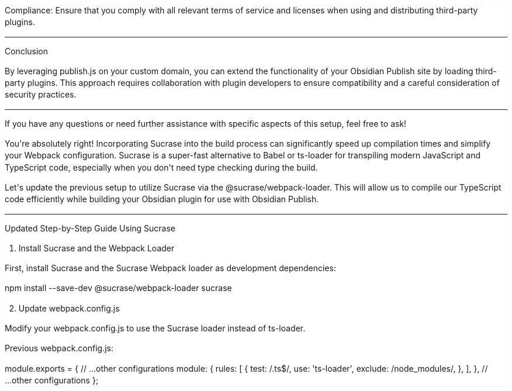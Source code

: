 Compliance: Ensure that you comply with all relevant terms of service and licenses when using and distributing third-party plugins.



---

Conclusion

By leveraging publish.js on your custom domain, you can extend the functionality of your Obsidian Publish site by loading third-party plugins. This approach requires collaboration with plugin developers to ensure compatibility and a careful consideration of security practices.


---

If you have any questions or need further assistance with specific aspects of this setup, feel free to ask!



You're absolutely right! Incorporating Sucrase into the build process can significantly speed up compilation times and simplify your Webpack configuration. Sucrase is a super-fast alternative to Babel or ts-loader for transpiling modern JavaScript and TypeScript code, especially when you don't need type checking during the build.

Let's update the previous setup to utilize Sucrase via the @sucrase/webpack-loader. This will allow us to compile our TypeScript code efficiently while building your Obsidian plugin for use with Obsidian Publish.


---

Updated Step-by-Step Guide Using Sucrase

1. Install Sucrase and the Webpack Loader

First, install Sucrase and the Sucrase Webpack loader as development dependencies:

npm install --save-dev @sucrase/webpack-loader sucrase

2. Update webpack.config.js

Modify your webpack.config.js to use the Sucrase loader instead of ts-loader.

Previous webpack.config.js:

module.exports = {
  // ...other configurations
  module: {
    rules: [
      {
        test: /\.ts$/,
        use: 'ts-loader',
        exclude: /node_modules/,
      },
    ],
  },
  // ...other configurations
};
